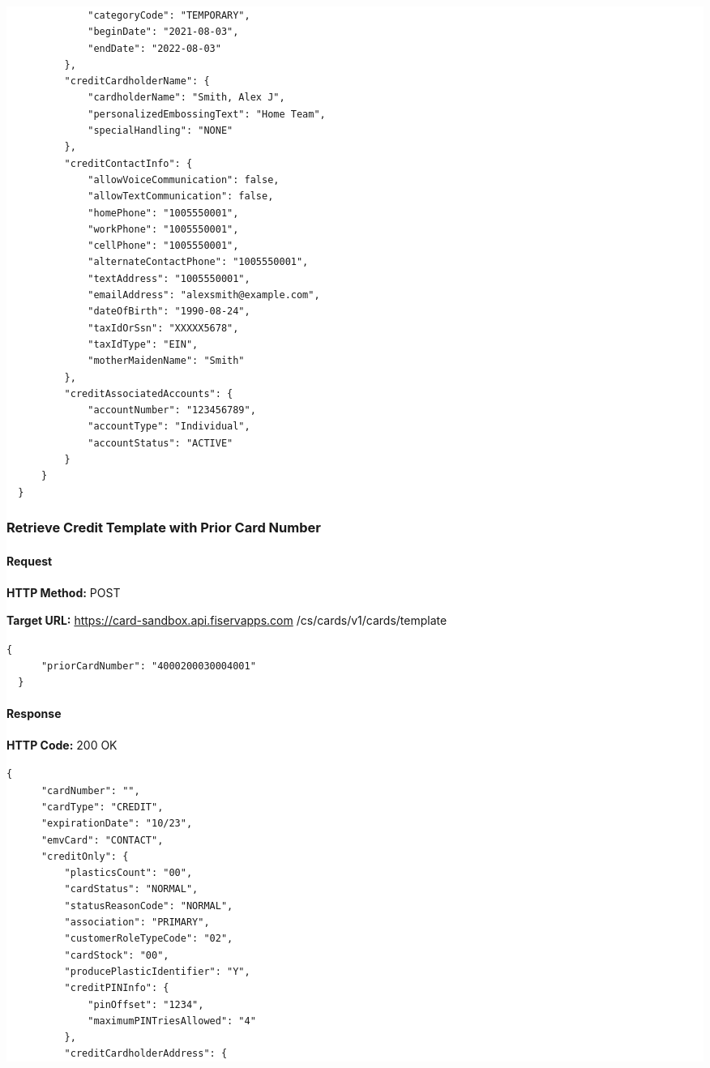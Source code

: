 ```
              "categoryCode": "TEMPORARY",
              "beginDate": "2021-08-03",
              "endDate": "2022-08-03"
          },
          "creditCardholderName": {
              "cardholderName": "Smith, Alex J",
              "personalizedEmbossingText": "Home Team",
              "specialHandling": "NONE"
          },
          "creditContactInfo": {
              "allowVoiceCommunication": false,
              "allowTextCommunication": false,
              "homePhone": "1005550001",
              "workPhone": "1005550001",
              "cellPhone": "1005550001",
              "alternateContactPhone": "1005550001",
              "textAddress": "1005550001",
              "emailAddress": "alexsmith@example.com",
              "dateOfBirth": "1990-08-24",
              "taxIdOrSsn": "XXXXX5678",
              "taxIdType": "EIN",
              "motherMaidenName": "Smith"
          },
          "creditAssociatedAccounts": {
              "accountNumber": "123456789",
              "accountType": "Individual",
              "accountStatus": "ACTIVE"
          }
      }
  }
```

### Retrieve Credit Template with Prior Card Number
#### Request
**HTTP Method:** POST

**Target URL:** https://card-sandbox.api.fiservapps.com /cs/cards/v1/cards/template
```
{
      "priorCardNumber": "4000200030004001"
  }
```
#### Response
**HTTP Code:** 200 OK
```
{
      "cardNumber": "",
      "cardType": "CREDIT",
      "expirationDate": "10/23",
      "emvCard": "CONTACT",
      "creditOnly": {
          "plasticsCount": "00",
          "cardStatus": "NORMAL",
          "statusReasonCode": "NORMAL",
          "association": "PRIMARY",
          "customerRoleTypeCode": "02",
          "cardStock": "00",
          "producePlasticIdentifier": "Y",
          "creditPINInfo": {
              "pinOffset": "1234",
              "maximumPINTriesAllowed": "4"
          },
          "creditCardholderAddress": {
```